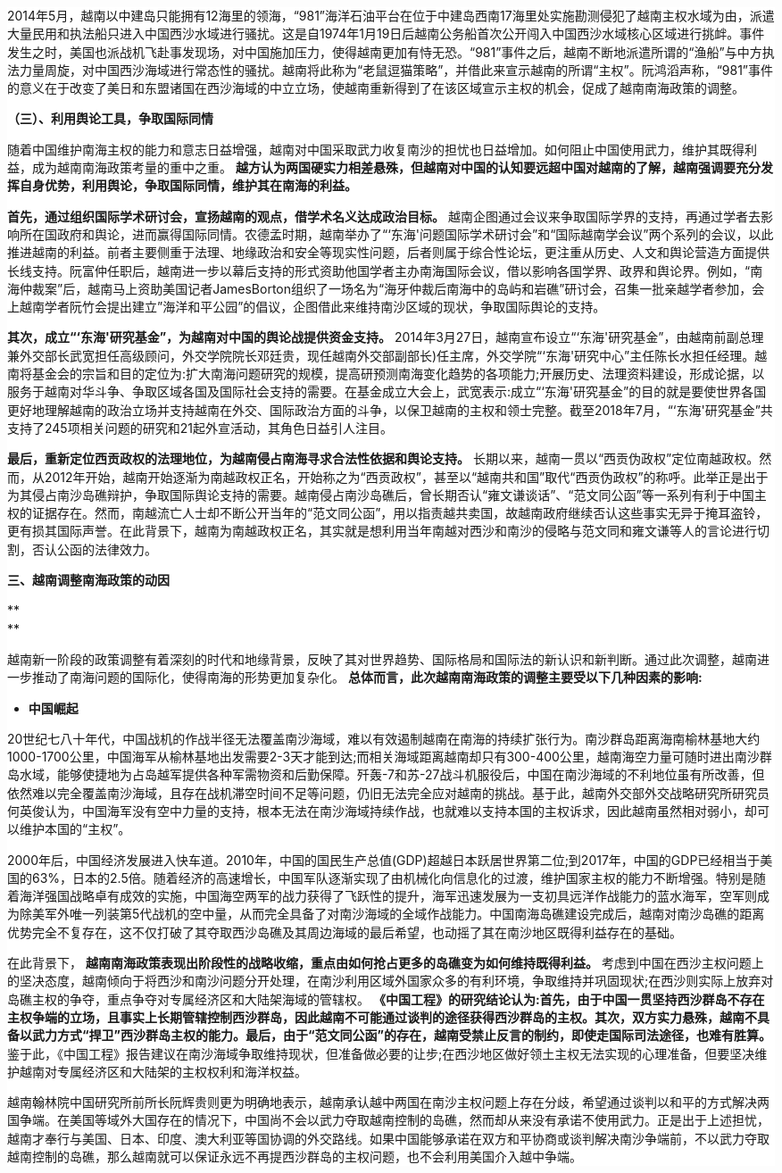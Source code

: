 2014年5月，越南以中建岛只能拥有12海里的领海，“981”海洋石油平台在位于中建岛西南17海里处实施勘测侵犯了越南主权水域为由，派遣大量民用和执法船只进入中国西沙水域进行骚扰。这是自1974年1月19日后越南公务船首次公开闯入中国西沙水域核心区域进行挑衅。事件发生之时，美国也派战机飞赴事发现场，对中国施加压力，使得越南更加有恃无恐。“981”事件之后，越南不断地派遣所谓的“渔船”与中方执法力量周旋，对中国西沙海域进行常态性的骚扰。越南将此称为“老鼠逗猫策略”，并借此来宣示越南的所谓“主权”。阮鸿滔声称，“981”事件的意义在于改变了美日和东盟诸国在西沙海域的中立立场，使越南重新得到了在该区域宣示主权的机会，促成了越南南海政策的调整。

 **（三）、利用舆论工具，争取国际同情**

随着中国维护南海主权的能力和意志日益增强，越南对中国采取武力收复南沙的担忧也日益增加。如何阻止中国使用武力，维护其既得利益，成为越南南海政策考量的重中之重。
**越方认为两国硬实力相差悬殊，但越南对中国的认知要远超中国对越南的了解，越南强调要充分发挥自身优势，利用舆论，争取国际同情，维护其在南海的利益。**

 **首先，通过组织国际学术研讨会，宣扬越南的观点，借学术名义达成政治目标。**
越南企图通过会议来争取国际学界的支持，再通过学者去影响所在国政府和舆论，进而赢得国际同情。农德孟时期，越南举办了“‘东海'问题国际学术研讨会”和“国际越南学会议”两个系列的会议，以此推进越南的利益。前者主要侧重于法理、地缘政治和安全等现实性问题，后者则属于综合性论坛，更注重从历史、人文和舆论营造方面提供长线支持。阮富仲任职后，越南进一步以幕后支持的形式资助他国学者主办南海国际会议，借以影响各国学界、政界和舆论界。例如，“南海仲裁案”后，越南马上资助美国记者JamesBorton组织了一场名为“海牙仲裁后南海中的岛屿和岩礁”研讨会，召集一批亲越学者参加，会上越南学者阮竹会提出建立”海洋和平公园”的倡议，企图借此来维持南沙区域的现状，争取国际舆论的支持。

 **其次，成立“‘东海'研究基金”，为越南对中国的舆论战提供资金支持。**
2014年3月27日，越南宣布设立“‘东海'研究基金”，由越南前副总理兼外交部长武宽担任高级顾问，外交学院院长邓廷贵，现任越南外交部副部长)任主席，外交学院“‘东海'研究中心”主任陈长水担任经理。越南将基金会的宗旨和目的定位为:扩大南海问题研究的规模，提高研预测南海变化趋势的各项能力;开展历史、法理资料建设，形成论据，以服务于越南对华斗争、争取区域各国及国际社会支持的需要。在基金成立大会上，武宽表示:成立“‘东海'研究基金”的目的就是要使世界各国更好地理解越南的政治立场并支持越南在外交、国际政治方面的斗争，以保卫越南的主权和领士完整。截至2018年7月，“‘东海'研究基金”共支持了245项相关问题的研究和21起外宣活动，其角色日益引人注目。

 **最后，重新定位西贡政权的法理地位，为越南侵占南海寻求合法性依据和舆论支持。**
长期以来，越南一贯以“西贡伪政权”定位南越政权。然而，从2012年开始，越南开始逐渐为南越政权正名，开始称之为“西贡政权”，甚至以“越南共和国”取代“西贡伪政权”的称呼。此举正是出于为其侵占南沙岛礁辩护，争取国际舆论支持的需要。越南侵占南沙岛礁后，曾长期否认“雍文谦谈话”、“范文同公函”等一系列有利于中国主权的证据存在。然而，南越流亡人士却不断公开当年的“范文同公函”，用以指责越共卖国，故越南政府继续否认这些事实无异于掩耳盗铃，更有损其国际声誉。在此背景下，越南为南越政权正名，其实就是想利用当年南越对西沙和南沙的侵略与范文同和雍文谦等人的言论进行切割，否认公函的法律效力。

  

 **三、越南调整南海政策的动因**

 **  
**

越南新一阶段的政策调整有着深刻的时代和地缘背景，反映了其对世界趋势、国际格局和国际法的新认识和新判断。通过此次调整，越南进一步推动了南海问题的国际化，使得南海的形势更加复杂化。
**总体而言，此次越南南海政策的调整主要受以下几种因素的影响:**

  *  **中国崛起**

20世纪七八十年代，中国战机的作战半径无法覆盖南沙海域，难以有效遏制越南在南海的持续扩张行为。南沙群岛距离海南榆林基地大约1000-1700公里，中国海军从榆林基地出发需要2-3天才能到达;而相关海域距离越南却只有300-400公里，越南海空力量可随时进出南沙群岛水域，能够使捷地为占岛越军提供各种军需物资和后勤保障。歼轰-7和苏-27战斗机服役后，中国在南沙海域的不利地位虽有所改善，但依然难以完全覆盖南沙海域，且存在战机滞空时间不足等问题，仍旧无法完全应对越南的挑战。基于此，越南外交部外交战略研究所研究员何英俊认为，中国海军没有空中力量的支持，根本无法在南沙海域持续作战，也就难以支持本国的主权诉求，因此越南虽然相对弱小，却可以维护本国的“主权”。

2000年后，中国经济发展进入快车道。2010年，中国的国民生产总值(GDP)超越日本跃居世界第二位;到2017年，中国的GDP已经相当于美国的63%，日本的2.5倍。随着经济的高速增长，中国军队逐渐实现了由机械化向信息化的过渡，维护国家主权的能力不断增强。特别是随着海洋强国战略卓有成效的实施，中国海空两军的战力获得了飞跃性的提升，海军迅速发展为一支初具远洋作战能力的蓝水海军，空军则成为除美军外唯一列装第5代战机的空中量，从而完全具备了对南沙海域的全域作战能力。中国南海岛礁建设完成后，越南对南沙岛礁的距离优势完全不复存在，这不仅打破了其夺取西沙岛礁及其周边海域的最后希望，也动摇了其在南沙地区既得利益存在的基础。

在此背景下， **越南南海政策表现出阶段性的战略收缩，重点由如何抢占更多的岛礁变为如何维持既得利益。**
考虑到中国在西沙主权问题上的坚决态度，越南倾向于将西沙和南沙问题分开处理，在南沙利用区域外国家众多的有利环境，争取维持并巩固现状;在西沙则实际上放弃对岛礁主权的争夺，重点争夺对专属经济区和大陆架海域的管辖权。
**《中国工程》的研究结论认为:首先，由于中国一贯坚持西沙群岛不存在主权争端的立场，且事实上长期管辖控制西沙群岛，因此越南不可能通过谈判的途径获得西沙群岛的主权。其次，双方实力悬殊，越南不具备以武力方式“捍卫”西沙群岛主权的能力。最后，由于“范文同公函”的存在，越南受禁止反言的制约，即使走国际司法途径，也难有胜算。**
鉴于此，《中国工程》报告建议在南沙海域争取维持现状，但准备做必要的让步;在西沙地区做好领土主权无法实现的心理准备，但要坚决维护越南对专属经济区和大陆架的主权权利和海洋权益。

越南翰林院中国研究所前所长阮辉贵则更为明确地表示，越南承认越中两国在南沙主权问题上存在分歧，希望通过谈判以和平的方式解决两国争端。在美国等域外大国存在的情况下，中国尚不会以武力夺取越南控制的岛礁，然而却从来没有承诺不使用武力。正是出于上述担忧，越南才奉行与美国、日本、印度、澳大利亚等国协调的外交路线。如果中国能够承诺在双方和平协商或谈判解决南沙争端前，不以武力夺取越南控制的岛礁，那么越南就可以保证永远不再提西沙群岛的主权问题，也不会利用美国介入越中争端。
